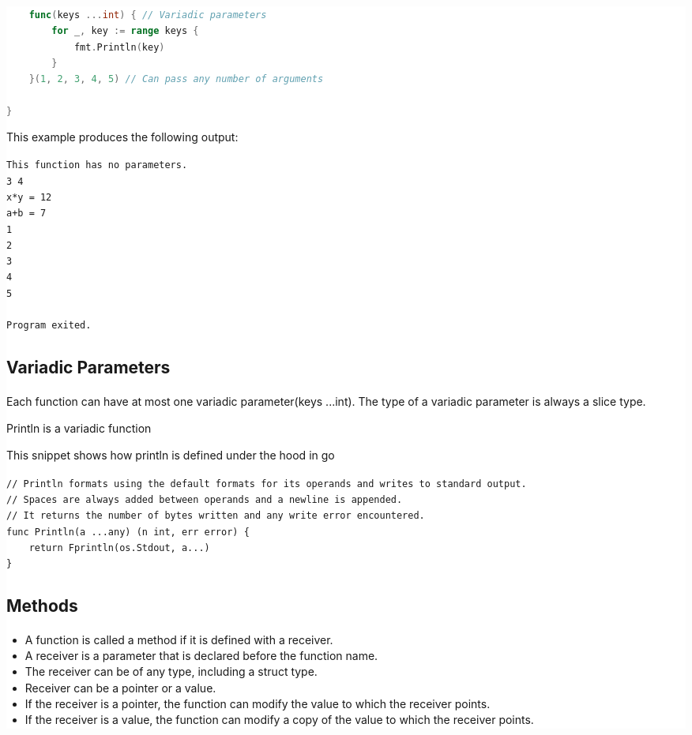 ```go
	func(keys ...int) { // Variadic parameters
		for _, key := range keys {
			fmt.Println(key)
		}
	}(1, 2, 3, 4, 5) // Can pass any number of arguments

}

```

This example produces the following output:

```bash
This function has no parameters.
3 4
x*y = 12
a+b = 7
1
2
3
4
5

Program exited.
```

## Variadic Parameters

Each function can have at most one variadic parameter(keys ...int).
The type of a variadic parameter is always a slice type.

Println is a variadic function

This snippet shows how println is defined under the hood in go

```
// Println formats using the default formats for its operands and writes to standard output.
// Spaces are always added between operands and a newline is appended.
// It returns the number of bytes written and any write error encountered.
func Println(a ...any) (n int, err error) {
	return Fprintln(os.Stdout, a...)
}
```



## Methods

- A function is called a method if it is defined with a receiver.
- A receiver is a parameter that is declared before the function name.
- The receiver can be of any type, including a struct type.
- Receiver can be a pointer or a value.
- If the receiver is a pointer, the function can modify the value to which the receiver points.
- If the receiver is a value, the function can modify a copy of the value to which the receiver points.
